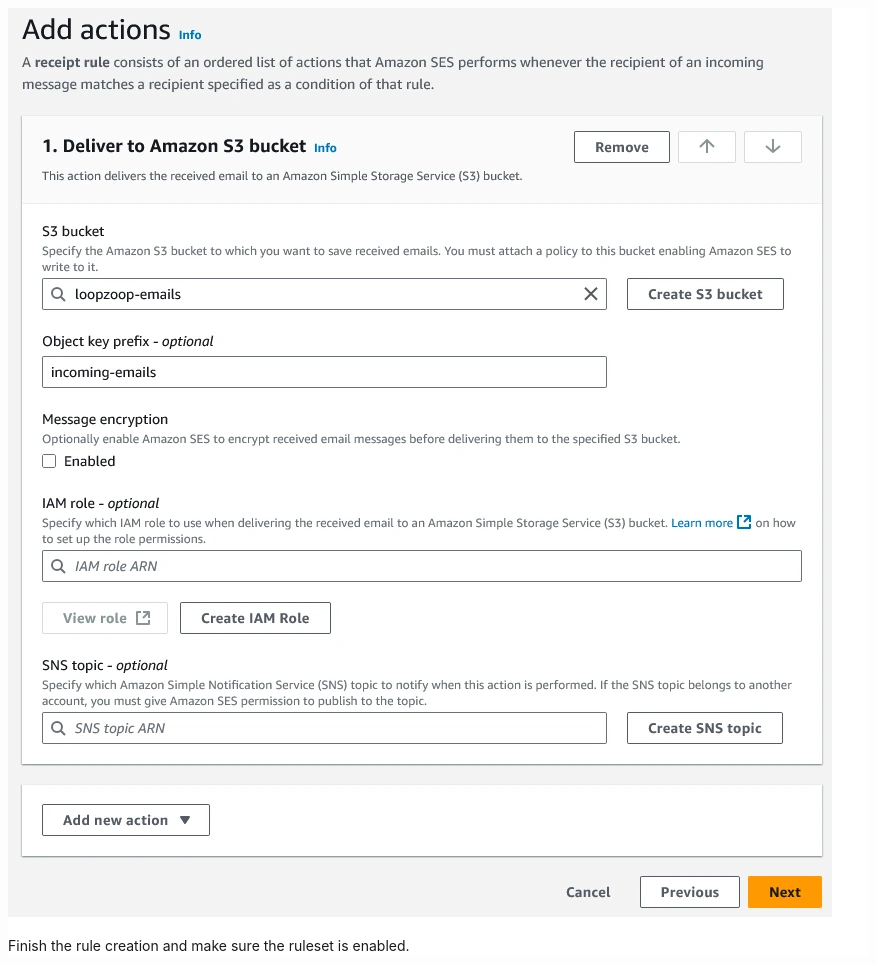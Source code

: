    ![AWS receiving rule action to s3](/public/post-2/aws-ses-receive-rule-send-to-s3.webp)

   Finish the rule creation and make sure the ruleset is enabled.

